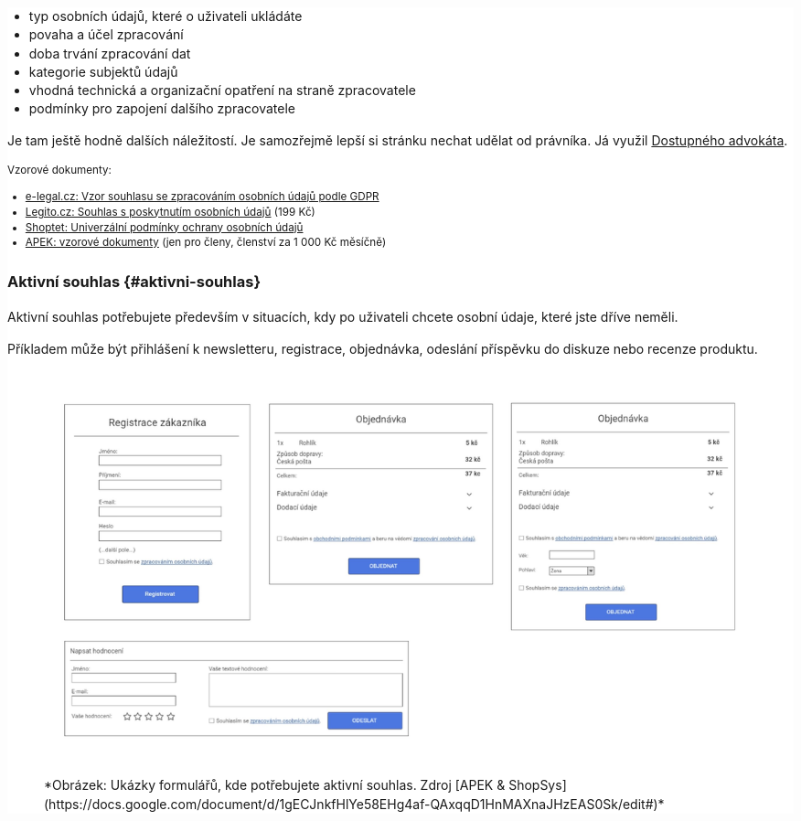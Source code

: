 * typ osobních údajů, které o uživateli ukládáte
* povaha a účel zpracování
* doba trvání zpracování dat
* kategorie subjektů údajů
* vhodná technická a organizační opatření na straně zpracovatele
* podmínky pro zapojení dalšího zpracovatele

Je tam ještě hodně dalších náležitostí. Je samozřejmě lepší si stránku nechat udělat od právníka. Já využil [Dostupného advokáta](https://dostupnyadvokat.cz/spolecnosti/gdpr).

<small markdown="1">

Vzorové dokumenty:

* [e-legal.cz: Vzor souhlasu se zpracováním osobních údajů podle GDPR ](http://www.e-legal.cz/ke-stazeni/vzor-souhlasu-se-zpracovanim-osobnich-udaju-podle-gdpr)
* [Legito.cz: Souhlas s poskytnutím osobních údajů](https://www.legito.cz/souhlas-s-poskytnutim-osobnich-udaju) (199 Kč)
* [Shoptet: Univerzální podmínky ochrany osobních údajů](https://www.shoptet.cz/univerzalni-podminky-ochrany-osobnich-udaju/)
* [APEK: vzorové dokumenty](https://www.apek.cz/dokumenty-a-videa) (jen pro členy, členství za 1 000 Kč měsíčně)

</small>

### Aktivní souhlas {#aktivni-souhlas}

Aktivní souhlas potřebujete především v situacích, kdy po uživateli chcete osobní údaje, které jste dříve neměli.

Příkladem může být přihlášení k newsletteru, registrace, objednávka, odeslání příspěvku do diskuze nebo recenze produktu.

<figure>
<img src="dist/images/original/gdpr-shopsys.jpg" alt="">
<figcaption markdown="1">    
*Obrázek: Ukázky formulářů, kde potřebujete aktivní souhlas. Zdroj [APEK & ShopSys](https://docs.google.com/document/d/1gECJnkfHlYe58EHg4af-QAxqqD1HnMAXnaJHzEAS0Sk/edit#)*
</figcaption> 
</figure>
